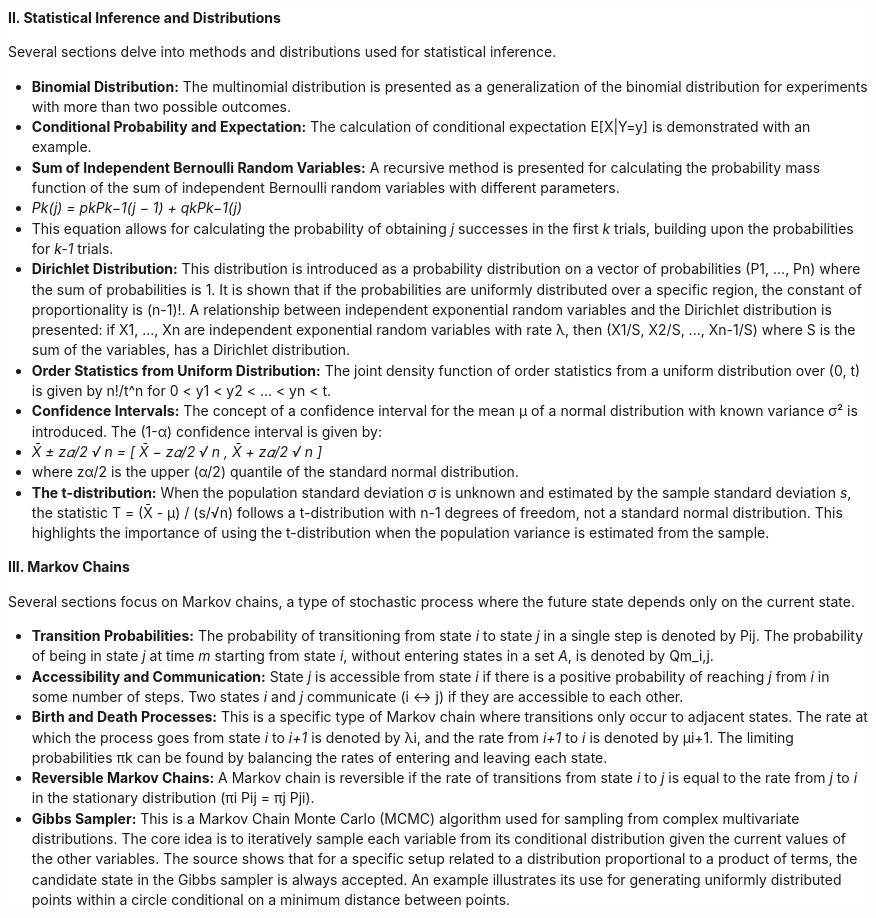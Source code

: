 **II. Statistical Inference and Distributions**

Several sections delve into methods and distributions used for statistical inference.

- **Binomial Distribution:** The multinomial distribution is presented as a generalization of the binomial distribution for experiments with more than two possible outcomes.
- **Conditional Probability and Expectation:** The calculation of conditional expectation E[X|Y=y] is demonstrated with an example.
- **Sum of Independent Bernoulli Random Variables:** A recursive method is presented for calculating the probability mass function of the sum of independent Bernoulli random variables with different parameters.
- *Pk(j) = pkPk−1(j − 1) + qkPk−1(j)*
- This equation allows for calculating the probability of obtaining *j* successes in the first *k* trials, building upon the probabilities for *k-1* trials.
- **Dirichlet Distribution:** This distribution is introduced as a probability distribution on a vector of probabilities (P1, ..., Pn) where the sum of probabilities is 1. It is shown that if the probabilities are uniformly distributed over a specific region, the constant of proportionality is (n-1)!. A relationship between independent exponential random variables and the Dirichlet distribution is presented: if X1, ..., Xn are independent exponential random variables with rate λ, then (X1/S, X2/S, ..., Xn-1/S) where S is the sum of the variables, has a Dirichlet distribution.
- **Order Statistics from Uniform Distribution:** The joint density function of order statistics from a uniform distribution over (0, t) is given by n!/t^n for 0 < y1 < y2 < ... < yn < t.
- **Confidence Intervals:** The concept of a confidence interval for the mean μ of a normal distribution with known variance σ² is introduced. The (1-α) confidence interval is given by:
- *X̄ ± z𝛼/2 √ n = [ X̄ − z𝛼/2 √ n , X̄ + z𝛼/2 √ n ]*
- where zα/2 is the upper (α/2) quantile of the standard normal distribution.
- **The t-distribution:** When the population standard deviation σ is unknown and estimated by the sample standard deviation *s*, the statistic T = (X̄ - μ) / (s/√n) follows a t-distribution with n-1 degrees of freedom, not a standard normal distribution. This highlights the importance of using the t-distribution when the population variance is estimated from the sample.

**III. Markov Chains**

Several sections focus on Markov chains, a type of stochastic process where the future state depends only on the current state.

- **Transition Probabilities:** The probability of transitioning from state *i* to state *j* in a single step is denoted by Pij. The probability of being in state *j* at time *m* starting from state *i*, without entering states in a set *A*, is denoted by Qm\_i,j.
- **Accessibility and Communication:** State *j* is accessible from state *i* if there is a positive probability of reaching *j* from *i* in some number of steps. Two states *i* and *j* communicate (i ↔ j) if they are accessible to each other.
- **Birth and Death Processes:** This is a specific type of Markov chain where transitions only occur to adjacent states. The rate at which the process goes from state *i* to *i+1* is denoted by λi, and the rate from *i+1* to *i* is denoted by μi+1. The limiting probabilities πk can be found by balancing the rates of entering and leaving each state.
- **Reversible Markov Chains:** A Markov chain is reversible if the rate of transitions from state *i* to *j* is equal to the rate from *j* to *i* in the stationary distribution (πi Pij = πj Pji).
- **Gibbs Sampler:** This is a Markov Chain Monte Carlo (MCMC) algorithm used for sampling from complex multivariate distributions. The core idea is to iteratively sample each variable from its conditional distribution given the current values of the other variables. The source shows that for a specific setup related to a distribution proportional to a product of terms, the candidate state in the Gibbs sampler is always accepted. An example illustrates its use for generating uniformly distributed points within a circle conditional on a minimum distance between points.
